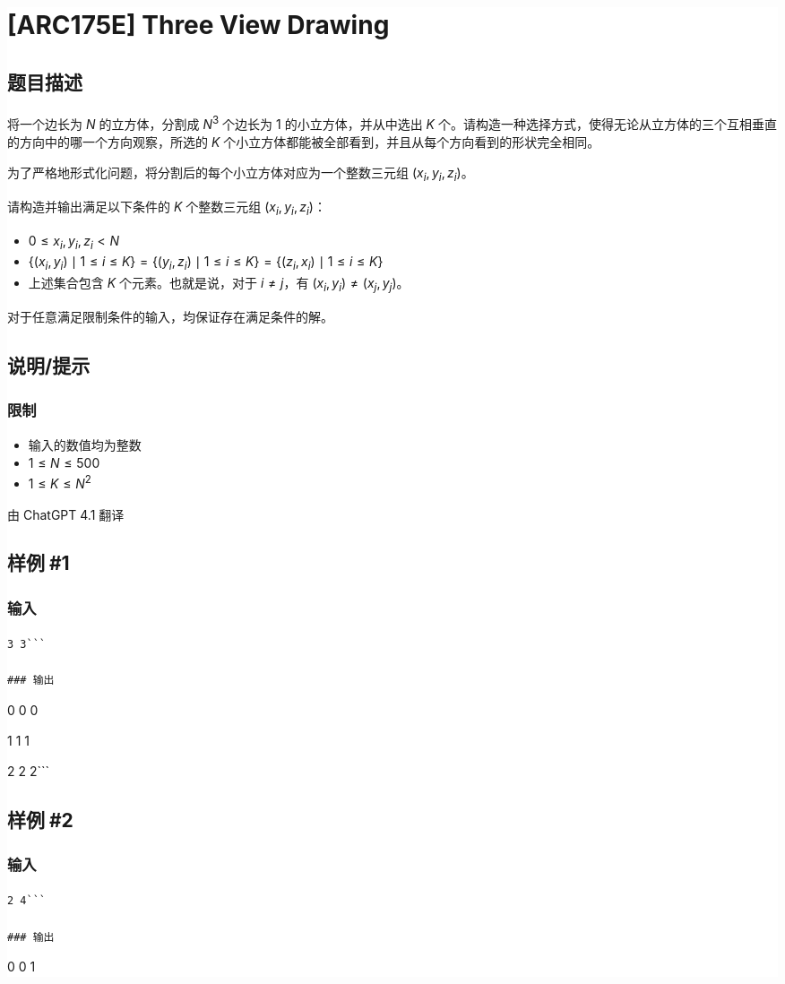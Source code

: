 # [ARC175E] Three View Drawing

## 题目描述

将一个边长为 $N$ 的立方体，分割成 $N^3$ 个边长为 $1$ 的小立方体，并从中选出 $K$ 个。请构造一种选择方式，使得无论从立方体的三个互相垂直的方向中的哪一个方向观察，所选的 $K$ 个小立方体都能被全部看到，并且从每个方向看到的形状完全相同。

为了严格地形式化问题，将分割后的每个小立方体对应为一个整数三元组 $(x_i, y_i, z_i)$。

请构造并输出满足以下条件的 $K$ 个整数三元组 $(x_i, y_i, z_i)$：

- $0 \leq x_i, y_i, z_i < N$
- $\left\lbrace (x_i, y_i) \mid 1 \leq i \leq K \right\rbrace = \left\lbrace (y_i, z_i) \mid 1 \leq i \leq K \right\rbrace = \left\lbrace (z_i, x_i) \mid 1 \leq i \leq K \right\rbrace$
- 上述集合包含 $K$ 个元素。也就是说，对于 $i \neq j$，有 $(x_i, y_i) \neq (x_j, y_j)$。

对于任意满足限制条件的输入，均保证存在满足条件的解。

## 说明/提示

### 限制

- 输入的数值均为整数
- $1 \leq N \leq 500$
- $1 \leq K \leq N^2$

由 ChatGPT 4.1 翻译

## 样例 #1

### 输入

```
3 3```

### 输出

```
0 0 0

1 1 1

2 2 2```

## 样例 #2

### 输入

```
2 4```

### 输出

```
0 0 1
